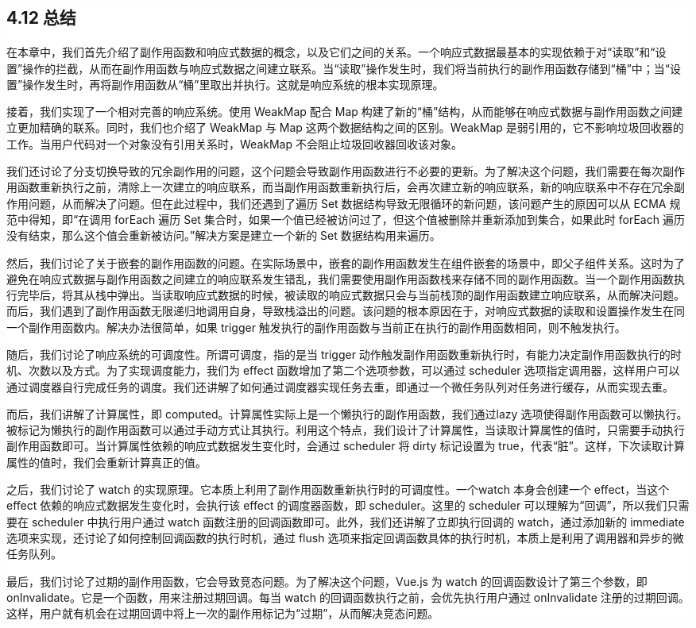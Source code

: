 ## 4.12 总结

在本章中，我们首先介绍了副作用函数和响应式数据的概念，以及它们之间的关系。一个响应式数据最基本的实现依赖于对“读取”和“设置”操作的拦截，从而在副作用函数与响应式数据之间建立联系。当“读取”操作发生时，我们将当前执行的副作用函数存储到“桶”中；当“设置”操作发生时，再将副作用函数从“桶”里取出并执行。这就是响应系统的根本实现原理。

接着，我们实现了一个相对完善的响应系统。使用 WeakMap 配合 Map 构建了新的“桶”结构，从而能够在响应式数据与副作用函数之间建立更加精确的联系。同时，我们也介绍了 WeakMap 与 Map 这两个数据结构之间的区别。WeakMap 是弱引用的，它不影响垃圾回收器的工作。当用户代码对一个对象没有引用关系时，WeakMap 不会阻止垃圾回收器回收该对象。

我们还讨论了分支切换导致的冗余副作用的问题，这个问题会导致副作用函数进行不必要的更新。为了解决这个问题，我们需要在每次副作用函数重新执行之前，清除上一次建立的响应联系，而当副作用函数重新执行后，会再次建立新的响应联系，新的响应联系中不存在冗余副作用问题，从而解决了问题。但在此过程中，我们还遇到了遍历 Set 数据结构导致无限循环的新问题，该问题产生的原因可以从 ECMA 规范中得知，即“在调用 forEach 遍历 Set 集合时，如果一个值已经被访问过了，但这个值被删除并重新添加到集合，如果此时 forEach 遍历没有结束，那么这个值会重新被访问。”解决方案是建立一个新的 Set 数据结构用来遍历。

然后，我们讨论了关于嵌套的副作用函数的问题。在实际场景中，嵌套的副作用函数发生在组件嵌套的场景中，即父子组件关系。这时为了避免在响应式数据与副作用函数之间建立的响应联系发生错乱，我们需要使用副作用函数栈来存储不同的副作用函数。当一个副作用函数执行完毕后，将其从栈中弹出。当读取响应式数据的时候，被读取的响应式数据只会与当前栈顶的副作用函数建立响应联系，从而解决问题。而后，我们遇到了副作用函数无限递归地调用自身，导致栈溢出的问题。该问题的根本原因在于，对响应式数据的读取和设置操作发生在同一个副作用函数内。解决办法很简单，如果 trigger 触发执行的副作用函数与当前正在执行的副作用函数相同，则不触发执行。

随后，我们讨论了响应系统的可调度性。所谓可调度，指的是当 trigger 动作触发副作用函数重新执行时，有能力决定副作用函数执行的时机、次数以及方式。为了实现调度能力，我们为 effect 函数增加了第二个选项参数，可以通过 scheduler 选项指定调用器，这样用户可以通过调度器自行完成任务的调度。我们还讲解了如何通过调度器实现任务去重，即通过一个微任务队列对任务进行缓存，从而实现去重。

而后，我们讲解了计算属性，即 computed。计算属性实际上是一个懒执行的副作用函数，我们通过lazy 选项使得副作用函数可以懒执行。被标记为懒执行的副作用函数可以通过手动方式让其执行。利用这个特点，我们设计了计算属性，当读取计算属性的值时，只需要手动执行副作用函数即可。当计算属性依赖的响应式数据发生变化时，会通过 scheduler 将 dirty 标记设置为 true，代表“脏”。这样，下次读取计算属性的值时，我们会重新计算真正的值。

之后，我们讨论了 watch 的实现原理。它本质上利用了副作用函数重新执行时的可调度性。一个watch 本身会创建一个 effect，当这个 effect 依赖的响应式数据发生变化时，会执行该 effect 的调度器函数，即 scheduler。这里的 scheduler 可以理解为“回调”，所以我们只需要在 scheduler 中执行用户通过 watch 函数注册的回调函数即可。此外，我们还讲解了立即执行回调的 watch，通过添加新的 immediate 选项来实现，还讨论了如何控制回调函数的执行时机，通过 flush 选项来指定回调函数具体的执行时机，本质上是利用了调用器和异步的微任务队列。

最后，我们讨论了过期的副作用函数，它会导致竞态问题。为了解决这个问题，Vue.js 为 watch 的回调函数设计了第三个参数，即 onInvalidate。它是一个函数，用来注册过期回调。每当 watch 的回调函数执行之前，会优先执行用户通过 onInvalidate 注册的过期回调。这样，用户就有机会在过期回调中将上一次的副作用标记为“过期”，从而解决竞态问题。
